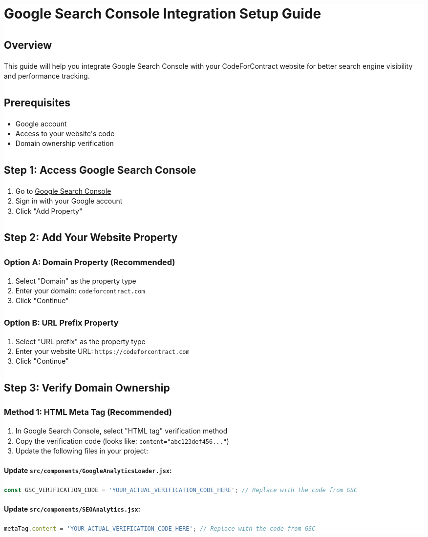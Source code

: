 # Google Search Console Integration Setup Guide

## Overview
This guide will help you integrate Google Search Console with your CodeForContract website for better search engine visibility and performance tracking.

## Prerequisites
- Google account
- Access to your website's code
- Domain ownership verification

## Step 1: Access Google Search Console

1. Go to [Google Search Console](https://search.google.com/search-console/)
2. Sign in with your Google account
3. Click "Add Property"

## Step 2: Add Your Website Property

### Option A: Domain Property (Recommended)
1. Select "Domain" as the property type
2. Enter your domain: `codeforcontract.com`
3. Click "Continue"

### Option B: URL Prefix Property
1. Select "URL prefix" as the property type
2. Enter your website URL: `https://codeforcontract.com`
3. Click "Continue"

## Step 3: Verify Domain Ownership

### Method 1: HTML Meta Tag (Recommended)
1. In Google Search Console, select "HTML tag" verification method
2. Copy the verification code (looks like: `content="abc123def456..."`)
3. Update the following files in your project:

#### Update `src/components/GoogleAnalyticsLoader.jsx`:
```javascript
const GSC_VERIFICATION_CODE = 'YOUR_ACTUAL_VERIFICATION_CODE_HERE'; // Replace with the code from GSC
```

#### Update `src/components/SEOAnalytics.jsx`:
```javascript
metaTag.content = 'YOUR_ACTUAL_VERIFICATION_CODE_HERE'; // Replace with the code from GSC
```
